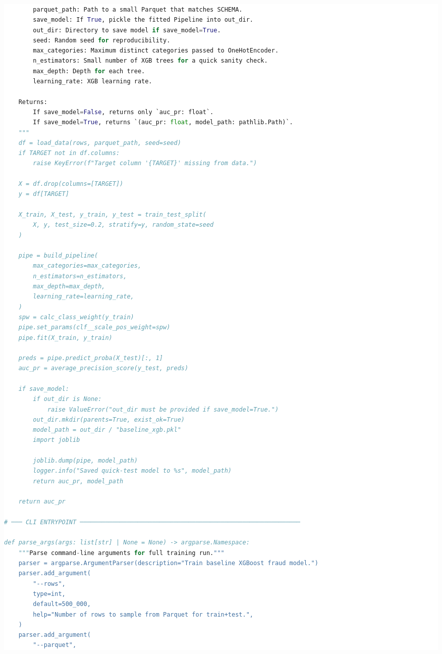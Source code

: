 ```python
        parquet_path: Path to a small Parquet that matches SCHEMA.
        save_model: If True, pickle the fitted Pipeline into out_dir.
        out_dir: Directory to save model if save_model=True.
        seed: Random seed for reproducibility.
        max_categories: Maximum distinct categories passed to OneHotEncoder.
        n_estimators: Small number of XGB trees for a quick sanity check.
        max_depth: Depth for each tree.
        learning_rate: XGB learning rate.

    Returns:
        If save_model=False, returns only `auc_pr: float`.
        If save_model=True, returns `(auc_pr: float, model_path: pathlib.Path)`.
    """
    df = load_data(rows, parquet_path, seed=seed)
    if TARGET not in df.columns:
        raise KeyError(f"Target column '{TARGET}' missing from data.")

    X = df.drop(columns=[TARGET])
    y = df[TARGET]

    X_train, X_test, y_train, y_test = train_test_split(
        X, y, test_size=0.2, stratify=y, random_state=seed
    )

    pipe = build_pipeline(
        max_categories=max_categories,
        n_estimators=n_estimators,
        max_depth=max_depth,
        learning_rate=learning_rate,
    )
    spw = calc_class_weight(y_train)
    pipe.set_params(clf__scale_pos_weight=spw)
    pipe.fit(X_train, y_train)

    preds = pipe.predict_proba(X_test)[:, 1]
    auc_pr = average_precision_score(y_test, preds)

    if save_model:
        if out_dir is None:
            raise ValueError("out_dir must be provided if save_model=True.")
        out_dir.mkdir(parents=True, exist_ok=True)
        model_path = out_dir / "baseline_xgb.pkl"
        import joblib

        joblib.dump(pipe, model_path)
        logger.info("Saved quick-test model to %s", model_path)
        return auc_pr, model_path

    return auc_pr

# ─── CLI ENTRYPOINT ─────────────────────────────────────────────────────────────

def parse_args(args: list[str] | None = None) -> argparse.Namespace:
    """Parse command-line arguments for full training run."""
    parser = argparse.ArgumentParser(description="Train baseline XGBoost fraud model.")
    parser.add_argument(
        "--rows",
        type=int,
        default=500_000,
        help="Number of rows to sample from Parquet for train+test.",
    )
    parser.add_argument(
        "--parquet",
```